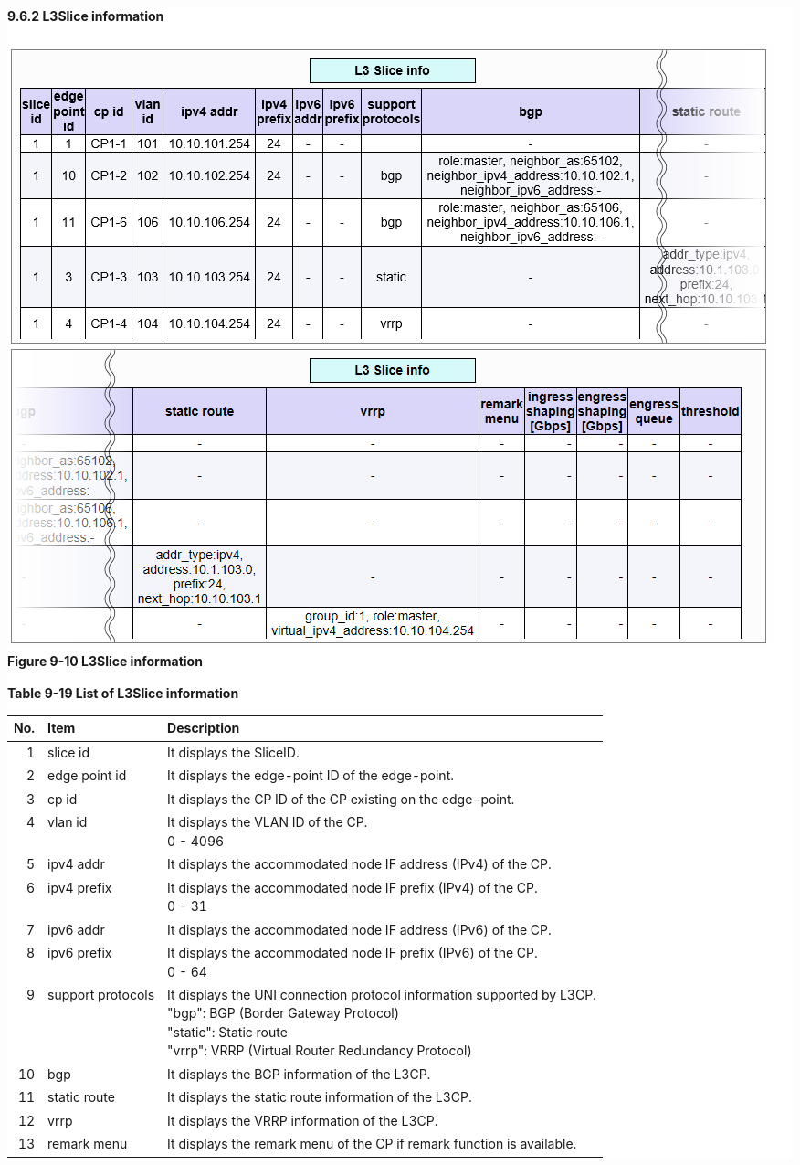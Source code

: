 #### 9.6.2 L3Slice information

![](media/9.detail/9-10.png "List of L3Slice information")  
**Figure 9-10 L3Slice information**

**Table 9-19 List of L3Slice information**

|No.  |Item        |Description|
|----:|:-----------|:------------|
|1   |slice id |It displays the SliceID.|
|2   |edge point id |It displays the edge-point ID of the edge-point.|
|3   |cp id |It displays the CP ID of the CP existing on the edge-point.|
|4   |vlan id |It displays the VLAN ID of the CP.<br>0 - 4096|
|5   |ipv4 addr |It displays the accommodated node IF address (IPv4) of the CP.|
|6   |ipv4 prefix |It displays the accommodated node IF prefix (IPv4) of the CP.<br>0 - 31|
|7   |ipv6 addr |It displays the accommodated node IF address (IPv6) of the CP.|
|8   |ipv6 prefix |It displays the accommodated node IF prefix (IPv6) of the CP.<br> 0 - 64|
|9   |support protocols |It displays the UNI connection protocol information supported by L3CP.<br>"bgp": BGP (Border Gateway Protocol)<br> "static": Static route<br> "vrrp": VRRP (Virtual Router Redundancy Protocol)|
|10   |bgp |It displays the BGP information of the L3CP.|
|11   |static route |It displays the static route information of the L3CP.|
|12   |vrrp |It displays the VRRP information of the L3CP.|
|13   |remark menu |It displays the remark menu of the CP if remark function is available.|